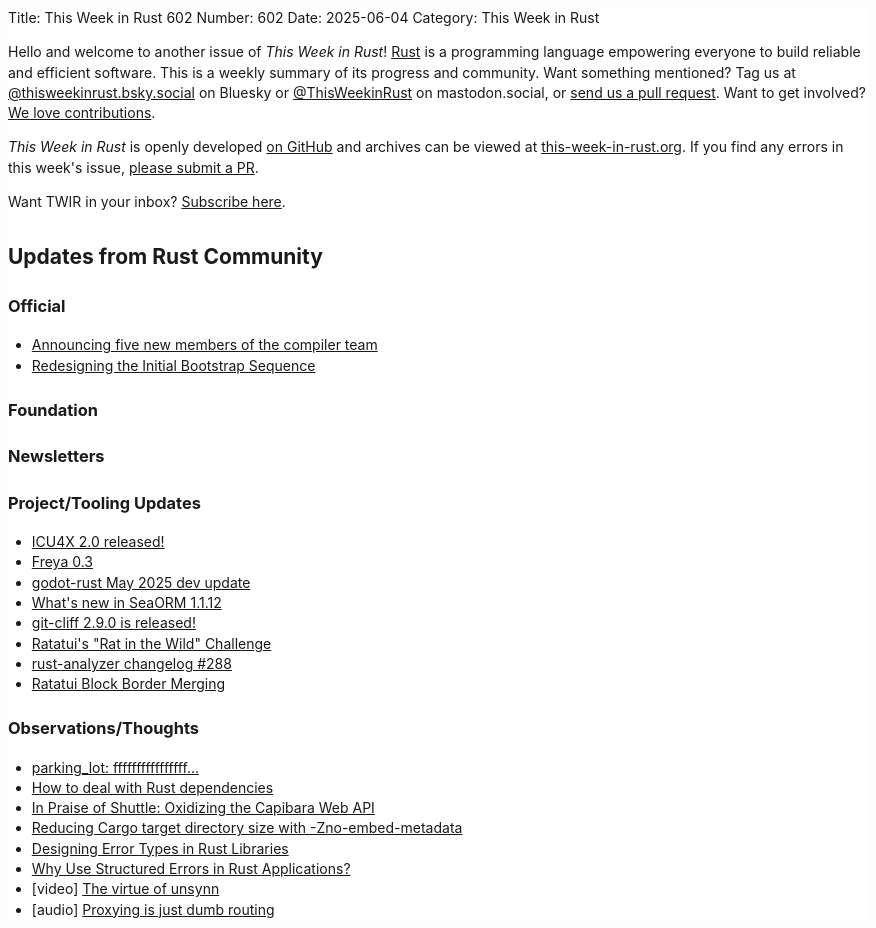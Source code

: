 Title: This Week in Rust 602
Number: 602
Date: 2025-06-04
Category: This Week in Rust

Hello and welcome to another issue of *This Week in Rust*!
[Rust](https://www.rust-lang.org/) is a programming language empowering everyone to build reliable and efficient software.
This is a weekly summary of its progress and community.
Want something mentioned? Tag us at
[@thisweekinrust.bsky.social](https://bsky.app/profile/thisweekinrust.bsky.social) on Bluesky or
[@ThisWeekinRust](https://mastodon.social/@thisweekinrust) on mastodon.social, or
[send us a pull request](https://github.com/rust-lang/this-week-in-rust).
Want to get involved? [We love contributions](https://github.com/rust-lang/rust/blob/master/CONTRIBUTING.md).

*This Week in Rust* is openly developed [on GitHub](https://github.com/rust-lang/this-week-in-rust) and archives can be viewed at [this-week-in-rust.org](https://this-week-in-rust.org/).
If you find any errors in this week's issue, [please submit a PR](https://github.com/rust-lang/this-week-in-rust/pulls).

Want TWIR in your inbox? [Subscribe here](https://this-week-in-rust.us11.list-manage.com/subscribe?u=fd84c1c757e02889a9b08d289&id=0ed8b72485).

## Updates from Rust Community



### Official
* [Announcing five new members of the compiler team](https://blog.rust-lang.org/inside-rust/2025/05/30/compiler-team-new-members/)
* [Redesigning the Initial Bootstrap Sequence](https://blog.rust-lang.org/inside-rust/2025/05/29/redesigning-the-initial-bootstrap-sequence/)

### Foundation

### Newsletters

### Project/Tooling Updates
* [ICU4X 2.0 released!](https://blog.unicode.org/2025/05/icu4x-20-released.html)
* [Freya 0.3](https://freyaui.dev/posts/0.3)
* [godot-rust May 2025 dev update](https://godot-rust.github.io/dev/may-2025-update/)
* [What's new in SeaORM 1.1.12](https://www.sea-ql.org/blog/2025-06-01-whats-new-in-sea-orm-1.1/)
* [git-cliff 2.9.0 is released!](https://git-cliff.org/blog/2.9.0/)
* [Ratatui's "Rat in the Wild" Challenge](https://github.com/ratatui/ratatui/discussions/1886)
* [rust-analyzer changelog #288](https://rust-analyzer.github.io/thisweek/2025/06/02/changelog-288.html)
* [Ratatui Block Border Merging](https://jslazak.com/ratatui-border-merging/)

### Observations/Thoughts
* [parking_lot: ffffffffffffffff...](https://fly.io/blog/parking-lot-ffffffffffffffff/)
* [How to deal with Rust dependencies](https://notgull.net/rust-dependencies/)
* [In Praise of Shuttle: Oxidizing the Capibara Web API](https://justinwoodring.com/blog/rewriting-the-capibara-web-api-in-rust/)
* [Reducing Cargo target directory size with -Zno-embed-metadata](https://kobzol.github.io/rust/rustc/2025/06/02/reduce-cargo-target-dir-size-with-z-no-embed-metadata.html)
* [Designing Error Types in Rust Libraries](https://d34dl0ck.me/rust-bites-designing-error-types-in-rust-libraries/index.html)
* [Why Use Structured Errors in Rust Applications?](https://home.expurple.me/posts/why-use-structured-errors-in-rust-applications/)
* [video] [The virtue of unsynn](https://www.youtube.com/watch?v=YtbUzIQw-so)
* [audio] [Proxying is just dumb routing](https://sdr-podcast.com/episodes/proxying-is-just-dumb-routing/)

[submit_crate]: https://users.rust-lang.org/t/crate-of-the-week/2704
[merged]: https://github.com/search?q=is%3Apr+org%3Arust-lang+is%3Amerged+merged%3A2025-05-27..2025-06-03
[calendar]: https://www.google.com/calendar/embed?src=apd9vmbc22egenmtu5l6c5jbfc%40group.calendar.google.com
[community]: mailto:community-team@rust-lang.org